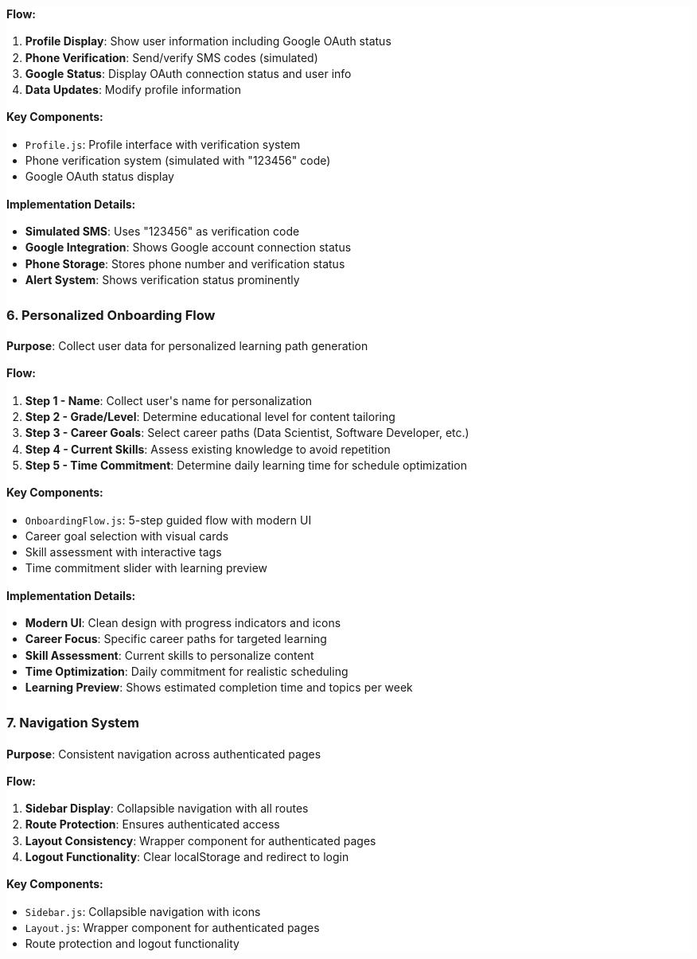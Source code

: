 **Flow:**
1. **Profile Display**: Show user information including Google OAuth status
2. **Phone Verification**: Send/verify SMS codes (simulated)
3. **Google Status**: Display OAuth connection status and user info
4. **Data Updates**: Modify profile information

**Key Components:**
- `Profile.js`: Profile interface with verification system
- Phone verification system (simulated with "123456" code)
- Google OAuth status display

**Implementation Details:**
- **Simulated SMS**: Uses "123456" as verification code
- **Google Integration**: Shows Google account connection status
- **Phone Storage**: Stores phone number and verification status
- **Alert System**: Shows verification status prominently

### 6. Personalized Onboarding Flow
**Purpose**: Collect user data for personalized learning path generation

**Flow:**
1. **Step 1 - Name**: Collect user's name for personalization
2. **Step 2 - Grade/Level**: Determine educational level for content tailoring
3. **Step 3 - Career Goals**: Select career paths (Data Scientist, Software Developer, etc.)
4. **Step 4 - Current Skills**: Assess existing knowledge to avoid repetition
5. **Step 5 - Time Commitment**: Determine daily learning time for schedule optimization

**Key Components:**
- `OnboardingFlow.js`: 5-step guided flow with modern UI
- Career goal selection with visual cards
- Skill assessment with interactive tags
- Time commitment slider with learning preview

**Implementation Details:**
- **Modern UI**: Clean design with progress indicators and icons
- **Career Focus**: Specific career paths for targeted learning
- **Skill Assessment**: Current skills to personalize content
- **Time Optimization**: Daily commitment for realistic scheduling
- **Learning Preview**: Shows estimated completion time and topics per week

### 7. Navigation System
**Purpose**: Consistent navigation across authenticated pages

**Flow:**
1. **Sidebar Display**: Collapsible navigation with all routes
2. **Route Protection**: Ensures authenticated access
3. **Layout Consistency**: Wrapper component for authenticated pages
4. **Logout Functionality**: Clear localStorage and redirect to login

**Key Components:**
- `Sidebar.js`: Collapsible navigation with icons
- `Layout.js`: Wrapper component for authenticated pages
- Route protection and logout functionality
